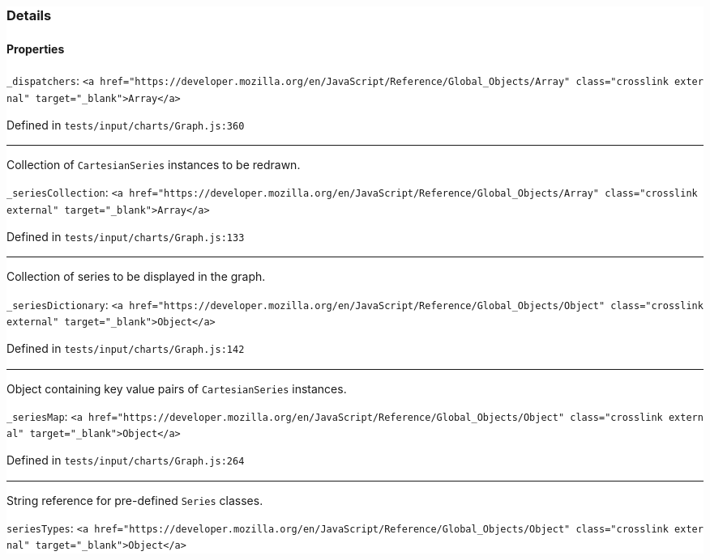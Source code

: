 



### Details


#### Properties


`_dispatchers`: `<a href="https://developer.mozilla.org/en/JavaScript/Reference/Global_Objects/Array" class="crosslink external" target="_blank">Array</a>`

Defined in `tests/input/charts/Graph.js:360`



---------------------

Collection of `CartesianSeries` instances to be redrawn.




`_seriesCollection`: `<a href="https://developer.mozilla.org/en/JavaScript/Reference/Global_Objects/Array" class="crosslink external" target="_blank">Array</a>`

Defined in `tests/input/charts/Graph.js:133`



---------------------

Collection of series to be displayed in the graph.




`_seriesDictionary`: `<a href="https://developer.mozilla.org/en/JavaScript/Reference/Global_Objects/Object" class="crosslink external" target="_blank">Object</a>`

Defined in `tests/input/charts/Graph.js:142`



---------------------

Object containing key value pairs of `CartesianSeries` instances.




`_seriesMap`: `<a href="https://developer.mozilla.org/en/JavaScript/Reference/Global_Objects/Object" class="crosslink external" target="_blank">Object</a>`

Defined in `tests/input/charts/Graph.js:264`



---------------------

String reference for pre-defined `Series` classes.




`seriesTypes`: `<a href="https://developer.mozilla.org/en/JavaScript/Reference/Global_Objects/Object" class="crosslink external" target="_blank">Object</a>`
